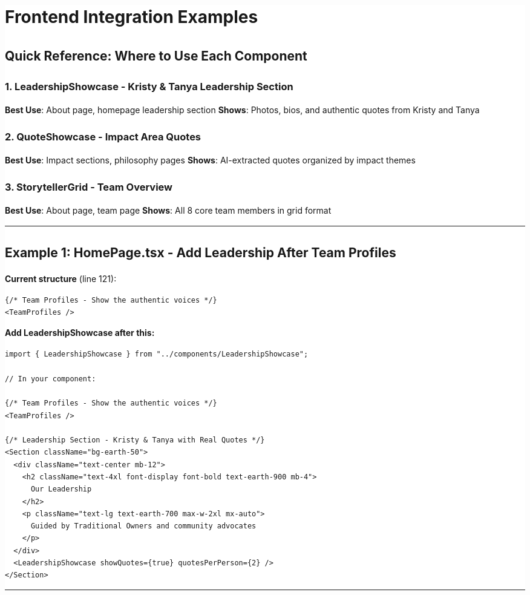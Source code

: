 # Frontend Integration Examples

## Quick Reference: Where to Use Each Component

### 1. **LeadershipShowcase** - Kristy & Tanya Leadership Section
**Best Use**: About page, homepage leadership section
**Shows**: Photos, bios, and authentic quotes from Kristy and Tanya

### 2. **QuoteShowcase** - Impact Area Quotes
**Best Use**: Impact sections, philosophy pages
**Shows**: AI-extracted quotes organized by impact themes

### 3. **StorytellerGrid** - Team Overview
**Best Use**: About page, team page
**Shows**: All 8 core team members in grid format

---

## Example 1: HomePage.tsx - Add Leadership After Team Profiles

**Current structure** (line 121):
```tsx
{/* Team Profiles - Show the authentic voices */}
<TeamProfiles />
```

**Add LeadershipShowcase after this:**

```tsx
import { LeadershipShowcase } from "../components/LeadershipShowcase";

// In your component:

{/* Team Profiles - Show the authentic voices */}
<TeamProfiles />

{/* Leadership Section - Kristy & Tanya with Real Quotes */}
<Section className="bg-earth-50">
  <div className="text-center mb-12">
    <h2 className="text-4xl font-display font-bold text-earth-900 mb-4">
      Our Leadership
    </h2>
    <p className="text-lg text-earth-700 max-w-2xl mx-auto">
      Guided by Traditional Owners and community advocates
    </p>
  </div>
  <LeadershipShowcase showQuotes={true} quotesPerPerson={2} />
</Section>
```

---